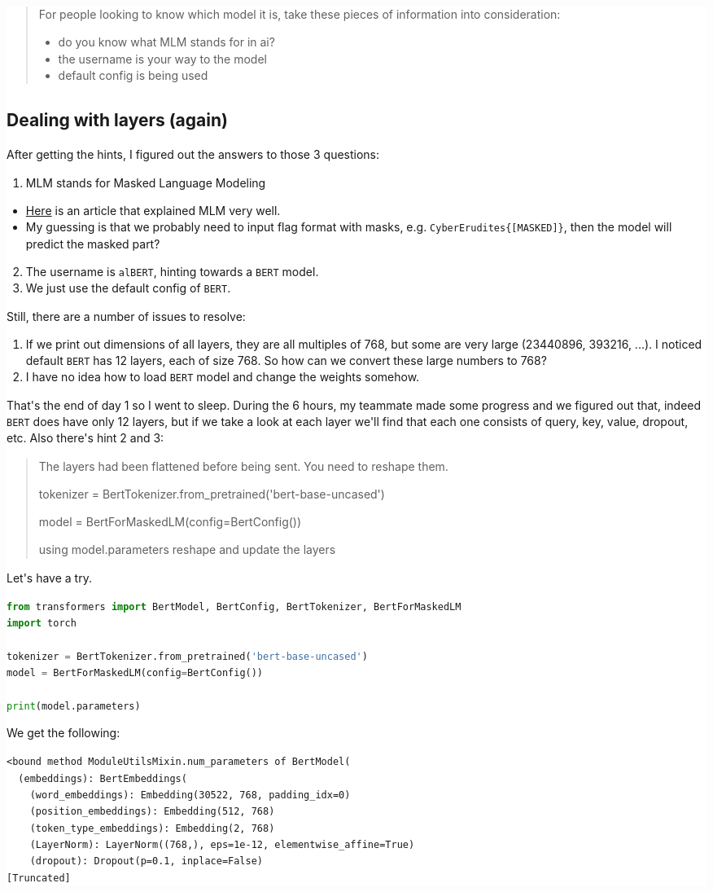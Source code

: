 > For people looking to know which model it is, take these pieces of information into consideration:
>
> - do you know what MLM stands for in ai?
> - the username is your way to the model
> - default config is being used

## Dealing with layers (again)

After getting the hints, I figured out the answers to those 3 questions:

1. MLM stands for Masked Language Modeling
- [Here](https://towardsdatascience.com/masked-language-modelling-with-bert-7d49793e5d2c) is an article that explained MLM very well.
- My guessing is that we probably need to input flag format with masks, e.g. `CyberErudites{[MASKED]}`, then the model will predict the masked part?
2. The username is `alBERT`, hinting towards a `BERT` model.
3. We just use the default config of `BERT`.

Still, there are a number of issues to resolve:

1. If we print out dimensions of all layers, they are all multiples of 768, but some are very large (23440896, 393216, ...). I noticed default `BERT` has 12 layers, each of size 768. So how can we convert these large numbers to 768?
2. I have no idea how to load `BERT` model and change the weights somehow.

That's the end of day 1 so I went to sleep. During the 6 hours, my teammate made some progress and we figured out that, indeed `BERT` does have only 12 layers, but if we take a look at each layer we'll find that each one consists of query, key, value, dropout, etc. Also there's hint 2 and 3:

> The layers had been flattened before being sent. You need to reshape them.
>
> tokenizer = BertTokenizer.from_pretrained('bert-base-uncased')
>
> model = BertForMaskedLM(config=BertConfig())
>
> using model.parameters reshape and update the layers

Let's have a try.

```py
from transformers import BertModel, BertConfig, BertTokenizer, BertForMaskedLM
import torch

tokenizer = BertTokenizer.from_pretrained('bert-base-uncased')
model = BertForMaskedLM(config=BertConfig())

print(model.parameters)
```

We get the following:

```text
<bound method ModuleUtilsMixin.num_parameters of BertModel(
  (embeddings): BertEmbeddings(
    (word_embeddings): Embedding(30522, 768, padding_idx=0)
    (position_embeddings): Embedding(512, 768)
    (token_type_embeddings): Embedding(2, 768)
    (LayerNorm): LayerNorm((768,), eps=1e-12, elementwise_affine=True)
    (dropout): Dropout(p=0.1, inplace=False)
[Truncated]
```

